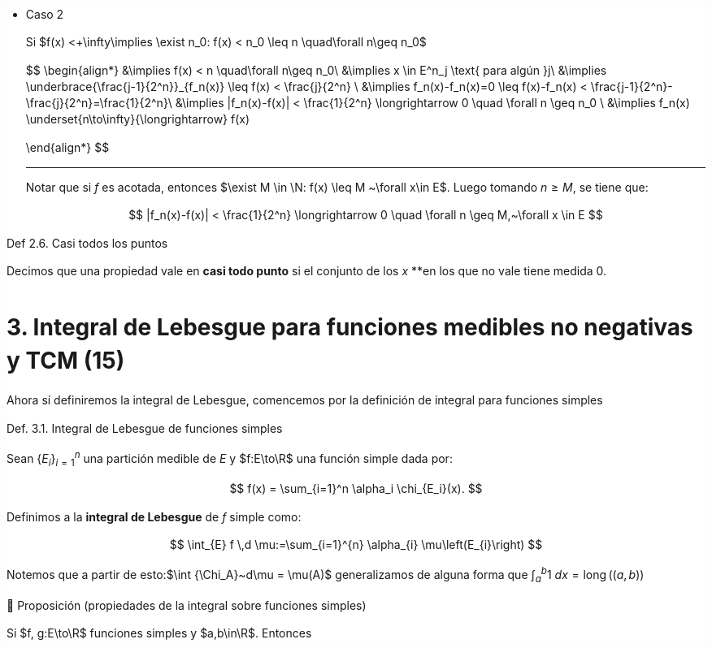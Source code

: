   - Caso 2
    
      Si $f(x) <+\infty\implies \exist n_0: f(x) < n_0 \leq n \quad\forall n\geq n_0$ 
    
      $$
      \begin{align*} 
      &\implies f(x) < n \quad\forall n\geq n_0\\
      &\implies x \in E^n_j \text{ para algún }j\\
      &\implies \underbrace{\frac{j-1}{2^n}}_{f_n(x)} \leq f(x) < \frac{j}{2^n} \\
      &\implies f_n(x)-f_n(x)=0 \leq f(x)-f_n(x) < \frac{j-1}{2^n}-\frac{j}{2^n}=\frac{1}{2^n}\\
      &\implies |f_n(x)-f(x)| < \frac{1}{2^n} \longrightarrow 0 \quad \forall n \geq n_0 \\
      &\implies f_n(x) \underset{n\to\infty}{\longrightarrow} f(x)
    
      \end{align*}
      $$
    
    ---
    
    Notar que si $f$ es acotada, entonces $\exist M \in \N: f(x) \leq M ~\forall x\in E$. Luego tomando $n \geq M$, se tiene que:
    
    $$
    |f_n(x)-f(x)| < \frac{1}{2^n} \longrightarrow 0 \quad \forall n \geq M,~\forall x \in E
    $$

Def 2.6. Casi todos los puntos 

Decimos que una propiedad vale en **casi todo punto** si el conjunto de los $x$ **en los que no vale tiene medida $0$.

# 3. Integral de Lebesgue para funciones medibles no negativas y TCM (15)

Ahora sí definiremos la integral de Lebesgue, comencemos por la definición de integral para funciones simples 

Def. 3.1. Integral de Lebesgue de funciones simples

Sean $\{E_i\}_{i=1}^n$ una partición medible de $E$ y $f:E\to\R$ una función simple dada por:

$$
f(x) = \sum_{i=1}^n \alpha_i \chi_{E_i}(x). 
$$

Definimos a la **integral de Lebesgue** de $f$ simple como:

$$
\int_{E} f \,d \mu:=\sum_{i=1}^{n} \alpha_{i} \mu\left(E_{i}\right)
$$

Notemos que a partir de esto:$\int {\Chi_A}~d\mu = \mu(A)$ generalizamos de alguna forma que $\int_a^b 1 ~dx = \operatorname{long}((a,b))$

📌 Proposición (propiedades de la integral sobre funciones simples)

Si $f, g:E\to\R$ funciones simples y $a,b\in\R$. Entonces
